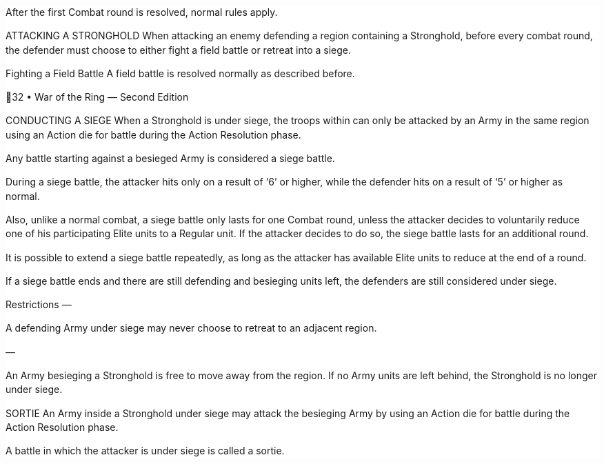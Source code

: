 After the first Combat round is resolved, normal rules
apply.

ATTACKING A STRONGHOLD
When attacking an enemy defending a region containing
a Stronghold, before every combat round, the defender
must choose to either fight a field battle or retreat into a
siege.

Fighting a Field Battle
A field battle is resolved normally as described before.

32 • War of the Ring — Second Edition

CONDUCTING A SIEGE
When a Stronghold is under siege, the troops within can
only be attacked by an Army in the same region using an
Action die for battle during the Action Resolution phase.

Any battle starting against a besieged Army is considered a
siege battle.

During a siege battle, the attacker hits only on a result of
‘6’ or higher, while the defender hits on a result of ‘5’ or
higher as normal.

Also, unlike a normal combat, a siege battle only lasts
for one Combat round, unless the attacker decides to
voluntarily reduce one of his participating Elite units to
a Regular unit. If the attacker decides to do so, the siege
battle lasts for an additional round.

It is possible to extend a siege battle repeatedly, as long as
the attacker has available Elite units to reduce at the end of
a round.

If a siege battle ends and there are still defending and
besieging units left, the defenders are still considered under
siege.

Restrictions
—

A defending Army under siege may never choose to
retreat to an adjacent region.

—

An Army besieging a Stronghold is free to move
away from the region. If no Army units are left
behind, the Stronghold is no longer under siege.

SORTIE
An Army inside a Stronghold under siege may attack the
besieging Army by using an Action die for battle during the
Action Resolution phase.

A battle in which the attacker is under siege is called a
sortie.

